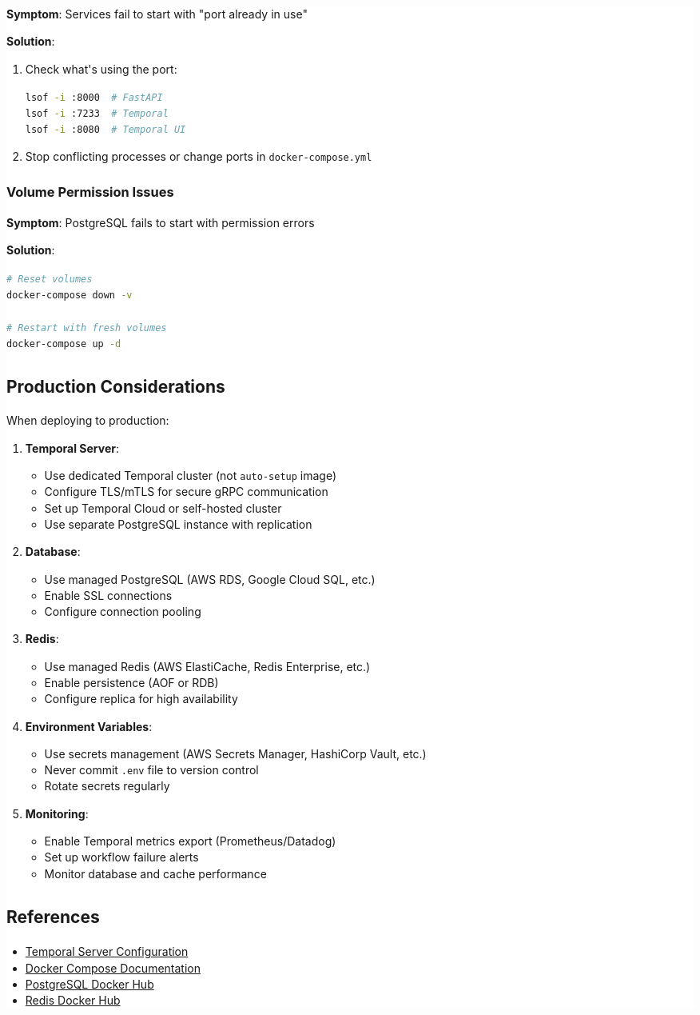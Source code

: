 **Symptom**: Services fail to start with "port already in use"

**Solution**:

1. Check what's using the port:

   ```bash
   lsof -i :8000  # FastAPI
   lsof -i :7233  # Temporal
   lsof -i :8080  # Temporal UI
   ```

2. Stop conflicting processes or change ports in `docker-compose.yml`

### Volume Permission Issues

**Symptom**: PostgreSQL fails to start with permission errors

**Solution**:

```bash
# Reset volumes
docker-compose down -v

# Restart with fresh volumes
docker-compose up -d
```

## Production Considerations

When deploying to production:

1. **Temporal Server**:
   - Use dedicated Temporal cluster (not `auto-setup` image)
   - Configure TLS/mTLS for secure gRPC communication
   - Set up Temporal Cloud or self-hosted cluster
   - Use separate PostgreSQL instance with replication

2. **Database**:
   - Use managed PostgreSQL (AWS RDS, Google Cloud SQL, etc.)
   - Enable SSL connections
   - Configure connection pooling

3. **Redis**:
   - Use managed Redis (AWS ElastiCache, Redis Enterprise, etc.)
   - Enable persistence (AOF or RDB)
   - Configure replica for high availability

4. **Environment Variables**:
   - Use secrets management (AWS Secrets Manager, HashiCorp Vault, etc.)
   - Never commit `.env` file to version control
   - Rotate secrets regularly

5. **Monitoring**:
   - Enable Temporal metrics export (Prometheus/Datadog)
   - Set up workflow failure alerts
   - Monitor database and cache performance

## References

- [Temporal Server Configuration](https://docs.temporal.io/references/server-options)
- [Docker Compose Documentation](https://docs.docker.com/compose/)
- [PostgreSQL Docker Hub](https://hub.docker.com/_/postgres)
- [Redis Docker Hub](https://hub.docker.com/_/redis)

